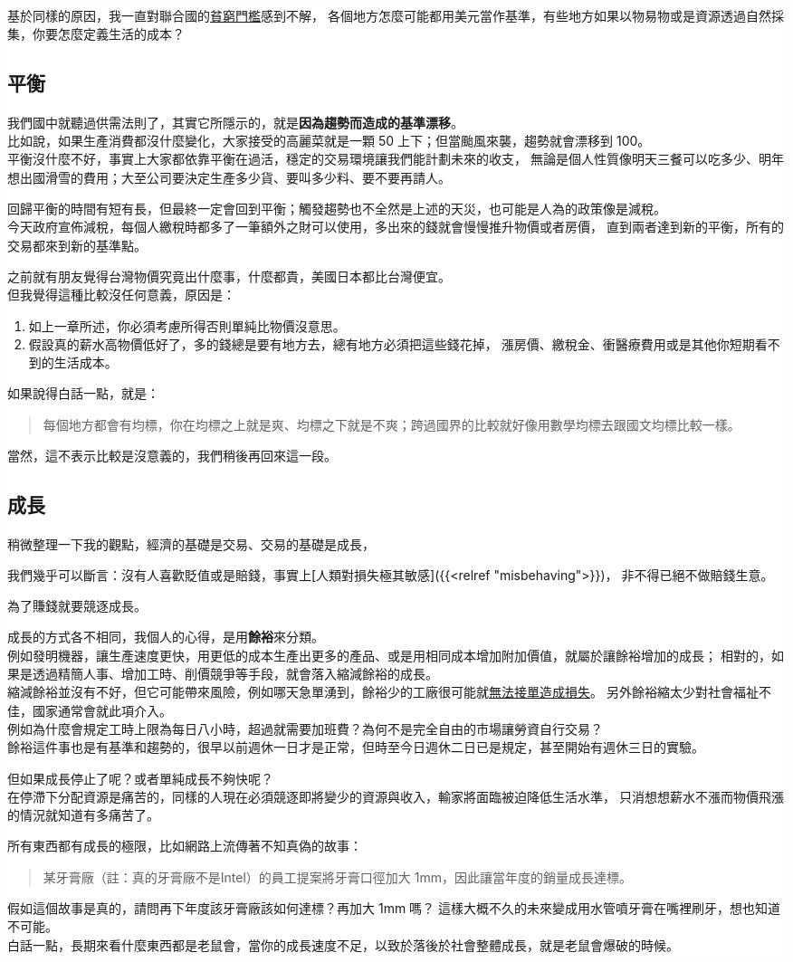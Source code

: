 基於同樣的原因，我一直對聯合國的[貧窮門檻](https://en.wikipedia.org/wiki/Poverty_threshold)感到不解，
各個地方怎麼可能都用美元當作基準，有些地方如果以物易物或是資源透過自然採集，你要怎麼定義生活的成本？

## 平衡

我們國中就聽過供需法則了，其實它所隱示的，就是**因為趨勢而造成的基準漂移**。  
比如說，如果生產消費都沒什麼變化，大家接受的高麗菜就是一顆 50 上下；但當颱風來襲，趨勢就會漂移到 100。  
平衡沒什麼不好，事實上大家都依靠平衡在過活，穩定的交易環境讓我們能計劃未來的收支，
無論是個人性質像明天三餐可以吃多少、明年想出國滑雪的費用；大至公司要決定生產多少貨、要叫多少料、要不要再請人。

回歸平衡的時間有短有長，但最終一定會回到平衡；觸發趨勢也不全然是上述的天災，也可能是人為的政策像是減稅。  
今天政府宣佈減稅，每個人繳稅時都多了一筆額外之財可以使用，多出來的錢就會慢慢推升物價或者房價，
直到兩者達到新的平衡，所有的交易都來到新的基準點。

之前就有朋友覺得台灣物價究竟出什麼事，什麼都貴，美國日本都比台灣便宜。  
但我覺得這種比較沒任何意義，原因是：  
1. 如上一章所述，你必須考慮所得否則單純比物價沒意思。
2. 假設真的薪水高物價低好了，多的錢總是要有地方去，總有地方必須把這些錢花掉，
漲房價、繳稅金、衝醫療費用或是其他你短期看不到的生活成本。

如果說得白話一點，就是：  

> 每個地方都會有均標，你在均標之上就是爽、均標之下就是不爽；跨過國界的比較就好像用數學均標去跟國文均標比較一樣。  

當然，這不表示比較是沒意義的，我們稍後再回來這一段。  

## 成長

稍微整理一下我的觀點，經濟的基礎是交易、交易的基礎是成長，

我們幾乎可以斷言：沒有人喜歡貶值或是賠錢，事實上[人類對損失極其敏感]({{<relref "misbehaving">}})，
非不得已絕不做賠錢生意。  

為了賺錢就要競逐成長。

成長的方式各不相同，我個人的心得，是用**餘裕**來分類。  
例如發明機器，讓生產速度更快，用更低的成本生產出更多的產品、或是用相同成本增加附加價值，就屬於讓餘裕增加的成長；
相對的，如果是透過精簡人事、增加工時、削價競爭等手段，就會落入縮減餘裕的成長。  
縮減餘裕並沒有不好，但它可能帶來風險，例如哪天急單湧到，餘裕少的工廠很可能就[無法接單造成損失](https://willy0936.blogspot.com/2014/12/blog-post_4.html)。
另外餘裕縮太少對社會福祉不佳，國家通常會就此項介入。  
例如為什麼會規定工時上限為每日八小時，超過就需要加班費？為何不是完全自由的市場讓勞資自行交易？  
餘裕這件事也是有基準和趨勢的，很早以前週休一日才是正常，但時至今日週休二日已是規定，甚至開始有週休三日的實驗。

但如果成長停止了呢？或者單純成長不夠快呢？  
在停滯下分配資源是痛苦的，同樣的人現在必須競逐即將變少的資源與收入，輸家將面臨被迫降低生活水準，
只消想想薪水不漲而物價飛漲的情況就知道有多痛苦了。  

所有東西都有成長的極限，比如網路上流傳著不知真偽的故事：

> 某牙膏廠（註：真的牙膏廠不是Intel）的員工提案將牙膏口徑加大 	1mm，因此讓當年度的銷量成長達標。

假如這個故事是真的，請問再下年度該牙膏廠該如何達標？再加大 1mm 嗎？
這樣大概不久的未來變成用水管噴牙膏在嘴裡刷牙，想也知道不可能。  
白話一點，長期來看什麼東西都是老鼠會，當你的成長速度不足，以致於落後於社會整體成長，就是老鼠會爆破的時候。
